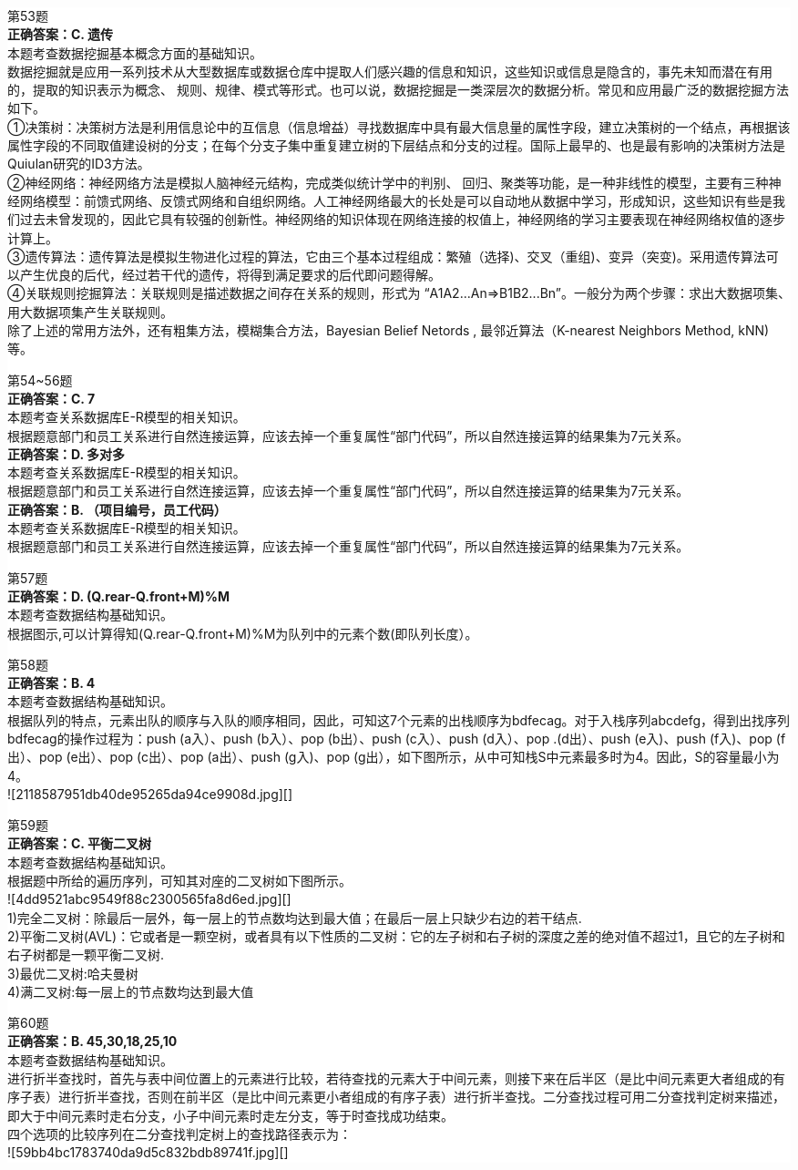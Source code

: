第53题  
**正确答案：C. 遗传**  
本题考查数据挖掘基本概念方面的基础知识。  
数据挖掘就是应用一系列技术从大型数据库或数据仓库中提取人们感兴趣的信息和知识，这些知识或信息是隐含的，事先未知而潜在有用的，提取的知识表示为概念、 规则、规律、模式等形式。也可以说，数据挖掘是一类深层次的数据分析。常见和应用最广泛的数据挖掘方法如下。  
①决策树：决策树方法是利用信息论中的互信息（信息增益）寻找数据库中具有最大信息量的属性字段，建立决策树的一个结点，再根据该属性字段的不同取值建设树的分支；在每个分支子集中重复建立树的下层结点和分支的过程。国际上最早的、也是最有影响的决策树方法是Quiulan研究的ID3方法。  
②神经网络：神经网络方法是模拟人脑神经元结构，完成类似统计学中的判别、 回归、聚类等功能，是一种非线性的模型，主要有三种神经网络模型：前馈式网络、反馈式网络和自组织网络。人工神经网络最大的长处是可以自动地从数据中学习，形成知识，这些知识有些是我们过去未曾发现的，因此它具有较强的创新性。神经网络的知识体现在网络连接的权值上，神经网络的学习主要表现在神经网络权值的逐步计算上。  
③遗传算法：遗传算法是模拟生物进化过程的算法，它由三个基本过程组成：繁殖（选择)、交叉（重组)、变异（突变)。采用遗传算法可以产生优良的后代，经过若干代的遗传，将得到满足要求的后代即问题得解。  
④关联规则挖掘算法：关联规则是描述数据之间存在关系的规则，形式为 “A1A2...An=&gt;B1B2...Bn”。一般分为两个步骤：求出大数据项集、用大数据项集产生关联规则。  
除了上述的常用方法外，还有粗集方法，模糊集合方法，Bayesian Belief Netords , 最邻近算法（K-nearest Neighbors Method, kNN)等。  
  
第54~56题  
**正确答案：C. 7**  
本题考查关系数据库E-R模型的相关知识。   
根据题意部门和员工关系进行自然连接运算，应该去掉一个重复属性“部门代码”，所以自然连接运算的结果集为7元关系。  
**正确答案：D. 多对多**  
本题考查关系数据库E-R模型的相关知识。   
根据题意部门和员工关系进行自然连接运算，应该去掉一个重复属性“部门代码”，所以自然连接运算的结果集为7元关系。  
**正确答案：B. （项目编号，员工代码）**  
本题考查关系数据库E-R模型的相关知识。   
根据题意部门和员工关系进行自然连接运算，应该去掉一个重复属性“部门代码”，所以自然连接运算的结果集为7元关系。  
  
第57题  
**正确答案：D. (Q.rear-Q.front+M)%M**  
本题考查数据结构基础知识。  
根据图示,可以计算得知(Q.rear-Q.front+M)%M为队列中的元素个数(即队列长度）。  
  
第58题  
**正确答案：B. 4**  
本题考查数据结构基础知识。  
根据队列的特点，元素出队的顺序与入队的顺序相同，因此，可知这7个元素的出栈顺序为bdfecag。对于入栈序列abcdefg，得到出找序列bdfecag的操作过程为：push (a入）、push (b入）、pop (b出）、push (c入）、push (d入）、pop .(d出）、push (e入)、push (f入)、pop (f出）、pop (e出）、pop (c出）、pop (a出）、push (g入)、pop (g出），如下图所示，从中可知栈S中元素最多时为4。因此，S的容量最小为4。  
![2118587951db40de95265da94ce9908d.jpg][]  
  
第59题  
**正确答案：C. 平衡二叉树**  
本题考查数据结构基础知识。  
根据题中所给的遍历序列，可知其对座的二叉树如下图所示。  
![4dd9521abc9549f88c2300565fa8d6ed.jpg][]  
1)完全二叉树：除最后一层外，每一层上的节点数均达到最大值；在最后一层上只缺少右边的若干结点.  
2)平衡二叉树(AVL)：它或者是一颗空树，或者具有以下性质的二叉树：它的左子树和右子树的深度之差的绝对值不超过1，且它的左子树和右子树都是一颗平衡二叉树.  
3)最优二叉树:哈夫曼树  
4)满二叉树:每一层上的节点数均达到最大值  
  
第60题  
**正确答案：B. 45,30,18,25,10**  
本题考查数据结构基础知识。  
进行折半查找时，首先与表中间位置上的元素进行比较，若待查找的元素大于中间元素，则接下来在后半区（是比中间元素更大者组成的有序子表）进行折半查找，否则在前半区（是比中间元素更小者组成的有序子表）进行折半查找。二分查找过程可用二分查找判定树来描述，即大于中间元素时走右分支，小子中间元素时走左分支，等于时查找成功结束。  
四个选项的比较序列在二分查找判定树上的查找路径表示为：  
![59bb4bc1783740da9d5c832bdb89741f.jpg][]  
  

[97a0bd23ae404ecb9b5f13ec4f4f50a8.jpg]: https://www.xkxxkx.cn/file/exam/software/软件设计师/综合知识/第17题/97a0bd23ae404ecb9b5f13ec4f4f50a8.jpg
[656edddd24d24c3cab3d95fcdb4a0703.jpg]: https://www.xkxxkx.cn/file/exam/software/软件设计师/综合知识/第21题/656edddd24d24c3cab3d95fcdb4a0703.jpg
[485f16ede1384cde82179118215599e3.jpg]: https://www.xkxxkx.cn/file/exam/software/软件设计师/综合知识/第21题/485f16ede1384cde82179118215599e3.jpg
[dba1e648412641d1827d4bbfdce585f9.jpg]: https://www.xkxxkx.cn/file/exam/software/软件设计师/综合知识/第21题/dba1e648412641d1827d4bbfdce585f9.jpg
[c709bbfae8e34514a45bbd684ecf5e1e.jpg]: https://www.xkxxkx.cn/file/exam/software/软件设计师/综合知识/第21题/c709bbfae8e34514a45bbd684ecf5e1e.jpg
[0a0414b4abac4fe4bcab51d47ae3c486.jpg]: https://www.xkxxkx.cn/file/exam/software/软件设计师/综合知识/第23题/0a0414b4abac4fe4bcab51d47ae3c486.jpg
[1ad3362a3b1f44168fab1dda4dd85d0a.jpg]: https://www.xkxxkx.cn/file/exam/software/软件设计师/综合知识/第23题/1ad3362a3b1f44168fab1dda4dd85d0a.jpg
[def95e59096644b49e3136537a064ad4.jpg]: https://www.xkxxkx.cn/file/exam/software/软件设计师/综合知识/第26题/def95e59096644b49e3136537a064ad4.jpg
[65007d7dbd4e4c6c86140529849db862.jpg]: https://www.xkxxkx.cn/file/exam/software/软件设计师/综合知识/第35题/65007d7dbd4e4c6c86140529849db862.jpg
[e7bd2c6d573f4ffdaf085dc94114de34.jpg]: https://www.xkxxkx.cn/file/exam/software/软件设计师/综合知识/第44题/e7bd2c6d573f4ffdaf085dc94114de34.jpg
[9beb5614bcc049ab86ea1448578a5730.jpg]: https://www.xkxxkx.cn/file/exam/software/软件设计师/综合知识/第49题/9beb5614bcc049ab86ea1448578a5730.jpg
[2b98364f5bfb492ea7f071ae3f13fdf8.jpg]: https://www.xkxxkx.cn/file/exam/software/软件设计师/综合知识/第49题/2b98364f5bfb492ea7f071ae3f13fdf8.jpg
[d4644d838f224b4c9ece99c624d76136.jpg]: https://www.xkxxkx.cn/file/exam/software/软件设计师/综合知识/第49题/d4644d838f224b4c9ece99c624d76136.jpg
[2a95d24a26214d84bdbc67006d159d82.jpg]: https://www.xkxxkx.cn/file/exam/software/软件设计师/综合知识/第49题/2a95d24a26214d84bdbc67006d159d82.jpg
[94e25bff166c48e8bcd92642f786ece3.jpg]: https://www.xkxxkx.cn/file/exam/software/软件设计师/综合知识/第49题/94e25bff166c48e8bcd92642f786ece3.jpg
[2405a32a46df408ab4c2ad9d8ed691a9.jpg]: https://www.xkxxkx.cn/file/exam/software/软件设计师/综合知识/第54题/2405a32a46df408ab4c2ad9d8ed691a9.jpg
[2ac2add29f704ca39c370a064726e0a6.jpg]: https://www.xkxxkx.cn/file/exam/software/软件设计师/综合知识/第57题/2ac2add29f704ca39c370a064726e0a6.jpg
[3317c71d7fd64524baf88d3f19f96396.jpg]: https://www.xkxxkx.cn/file/exam/software/软件设计师/综合知识/第66题/3317c71d7fd64524baf88d3f19f96396.jpg
[df2978763a8942be9f7bd17837906fe0.jpg]: https://www.xkxxkx.cn/file/exam/software/软件设计师/综合知识/第17题/df2978763a8942be9f7bd17837906fe0.jpg
[485f16ede1384cde82179118215599e3.jpg]: https://www.xkxxkx.cn/file/exam/software/软件设计师/综合知识/第21题/485f16ede1384cde82179118215599e3.jpg
[902b20ac46ac441aa33dc5fcfa634704.jpg]: https://www.xkxxkx.cn/file/exam/software/软件设计师/综合知识/第44题/902b20ac46ac441aa33dc5fcfa634704.jpg
[d80587035ad64bd197a25c4ad18f9dee.jpg]: https://www.xkxxkx.cn/file/exam/software/软件设计师/综合知识/第44题/d80587035ad64bd197a25c4ad18f9dee.jpg
[74c20e8421ed4b6cbc584f6e7b3297f9.jpg]: https://www.xkxxkx.cn/file/exam/software/软件设计师/综合知识/第44题/74c20e8421ed4b6cbc584f6e7b3297f9.jpg
[9844ac37bb0140189270b4d63cfe8ab4.jpg]: https://www.xkxxkx.cn/file/exam/software/软件设计师/综合知识/第44题/9844ac37bb0140189270b4d63cfe8ab4.jpg